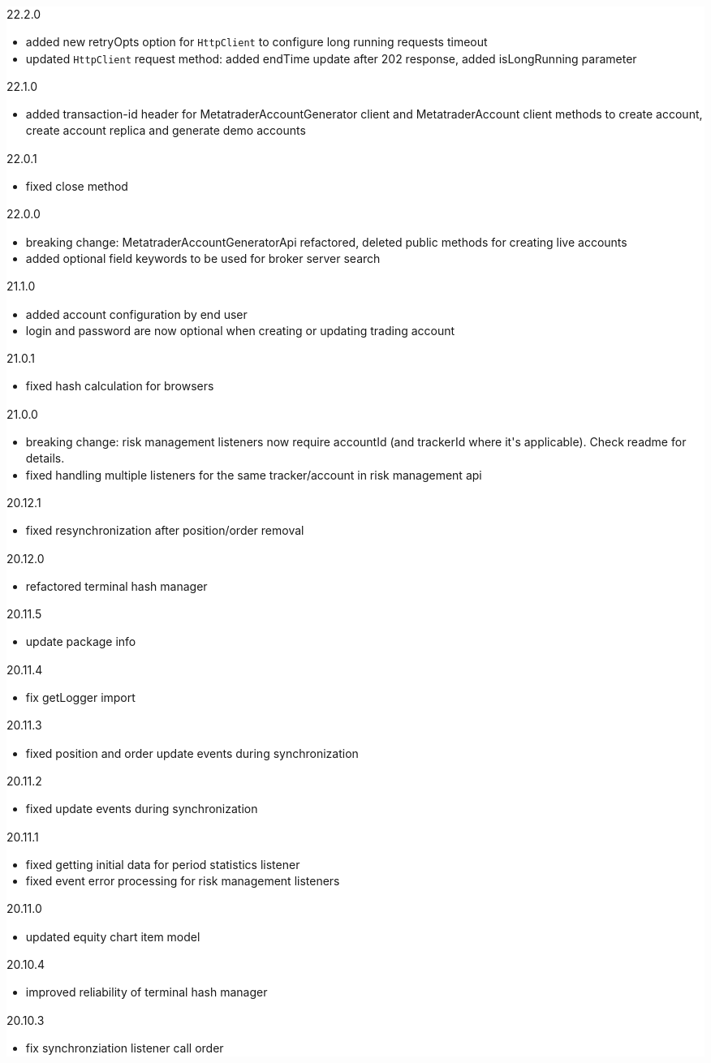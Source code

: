 22.2.0
 - added new retryOpts option for `HttpClient` to configure long running requests timeout
 - updated `HttpClient` request method: added endTime update after 202 response,
 added isLongRunning parameter

22.1.0
 - added transaction-id header for MetatraderAccountGenerator client and MetatraderAccount client methods to create account, create account replica and generate demo accounts

22.0.1
 - fixed close method

22.0.0
  - breaking change: MetatraderAccountGeneratorApi refactored, deleted public methods for creating live accounts
  - added optional field keywords to be used for broker server search

21.1.0
  - added account configuration by end user
  - login and password are now optional when creating or updating trading account
  
21.0.1
  - fixed hash calculation for browsers

21.0.0
  - breaking change: risk management listeners now require accountId (and trackerId where it's applicable). Check readme for details.
  - fixed handling multiple listeners for the same tracker/account in risk management api

20.12.1
  - fixed resynchronization after position/order removal

20.12.0
  - refactored terminal hash manager

20.11.5
  - update package info

20.11.4
  - fix getLogger import

20.11.3
  - fixed position and order update events during synchronization

20.11.2
  - fixed update events during synchronization

20.11.1
  - fixed getting initial data for period statistics listener
  - fixed event error processing for risk management listeners

20.11.0
  - updated equity chart item model

20.10.4
  - improved reliability of terminal hash manager

20.10.3
  - fix synchronziation listener call order

